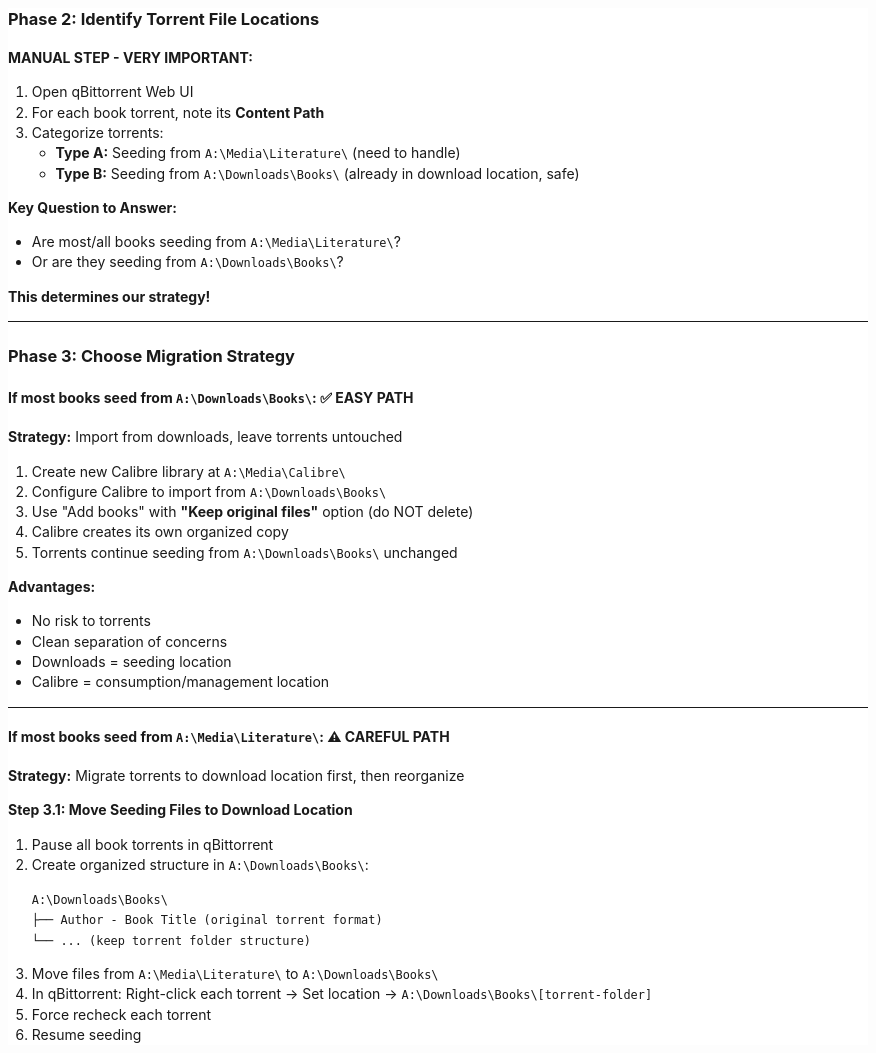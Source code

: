 
### Phase 2: Identify Torrent File Locations

**MANUAL STEP - VERY IMPORTANT:**

1. Open qBittorrent Web UI
2. For each book torrent, note its **Content Path**
3. Categorize torrents:
   - **Type A:** Seeding from `A:\Media\Literature\` (need to handle)
   - **Type B:** Seeding from `A:\Downloads\Books\` (already in download location, safe)

**Key Question to Answer:**
- Are most/all books seeding from `A:\Media\Literature\`?
- Or are they seeding from `A:\Downloads\Books\`?

**This determines our strategy!**

---

### Phase 3: Choose Migration Strategy

#### If most books seed from `A:\Downloads\Books\`: ✅ EASY PATH

**Strategy:** Import from downloads, leave torrents untouched

1. Create new Calibre library at `A:\Media\Calibre\`
2. Configure Calibre to import from `A:\Downloads\Books\`
3. Use "Add books" with **"Keep original files"** option (do NOT delete)
4. Calibre creates its own organized copy
5. Torrents continue seeding from `A:\Downloads\Books\` unchanged

**Advantages:**
- No risk to torrents
- Clean separation of concerns
- Downloads = seeding location
- Calibre = consumption/management location

---

#### If most books seed from `A:\Media\Literature\`: ⚠️ CAREFUL PATH

**Strategy:** Migrate torrents to download location first, then reorganize

**Step 3.1: Move Seeding Files to Download Location**
1. Pause all book torrents in qBittorrent
2. Create organized structure in `A:\Downloads\Books\`:
   ```
   A:\Downloads\Books\
   ├── Author - Book Title (original torrent format)
   └── ... (keep torrent folder structure)
   ```
3. Move files from `A:\Media\Literature\` to `A:\Downloads\Books\`
4. In qBittorrent: Right-click each torrent → Set location → `A:\Downloads\Books\[torrent-folder]`
5. Force recheck each torrent
6. Resume seeding

